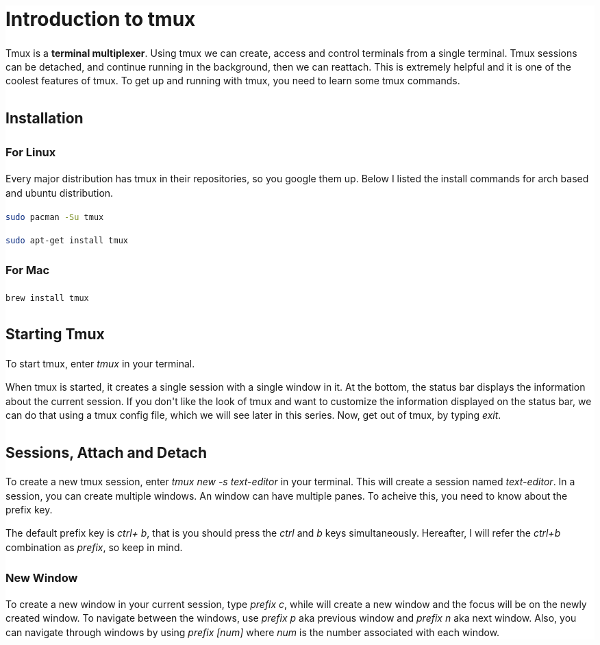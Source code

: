 # Introduction to tmux

Tmux is a **terminal multiplexer**. Using tmux we can create, access and control terminals from a single terminal. Tmux sessions can be detached, and continue running in the background, then we can reattach. This is extremely helpful and it is one of the coolest features of tmux. To get up and running with tmux, you need to learn some tmux commands.

## Installation

### For Linux

Every major distribution has tmux in their repositories, so you google them up. Below I listed the install commands for arch based and ubuntu distribution.

```sh
sudo pacman -Su tmux
``` 

```sh
sudo apt-get install tmux
```

### For Mac

```sh
brew install tmux
```
## Starting Tmux

To start tmux, enter *tmux* in your terminal.

When tmux is started, it creates a single session with a single window in it. At the bottom, the status bar displays the information about the current session. If you don't like the look of tmux and want to customize the information displayed on the status bar, we can do that using a tmux config file, which we will see later in this series. Now, get out of tmux, by typing *exit*.

## Sessions, Attach and Detach

To create a new tmux session, enter *tmux new -s text-editor* in your terminal. This will create a session named *text-editor*. In a session, you can create multiple windows. An window can have multiple panes. To acheive this, you need to know about the prefix key.

The default prefix key is *ctrl+ b*, that is you should press the *ctrl* and *b* keys simultaneously. Hereafter, I will refer the *ctrl+b* combination  as *prefix*, so keep in mind.

### New Window

To create a new window in your current session, type *prefix c*, while will create a new window and the focus will be on the newly created window. To navigate between the windows, use *prefix p* aka previous window and *prefix n* aka next window. Also, you can navigate through windows by using *prefix [num]* where *num* is the number associated with each window.
